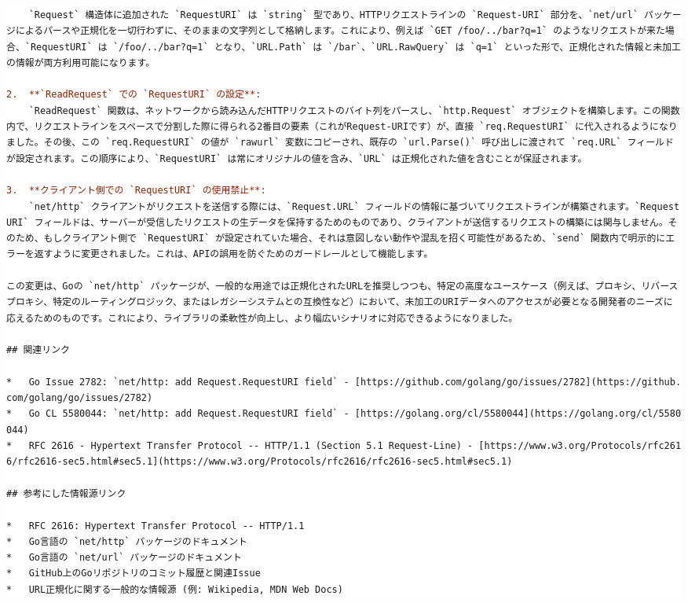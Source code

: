 ```diff
    `Request` 構造体に追加された `RequestURI` は `string` 型であり、HTTPリクエストラインの `Request-URI` 部分を、`net/url` パッケージによるパースや正規化を一切行わずに、そのままの文字列として格納します。これにより、例えば `GET /foo/../bar?q=1` のようなリクエストが来た場合、`RequestURI` は `/foo/../bar?q=1` となり、`URL.Path` は `/bar`、`URL.RawQuery` は `q=1` といった形で、正規化された情報と未加工の情報が両方利用可能になります。

2.  **`ReadRequest` での `RequestURI` の設定**:
    `ReadRequest` 関数は、ネットワークから読み込んだHTTPリクエストのバイト列をパースし、`http.Request` オブジェクトを構築します。この関数内で、リクエストラインをスペースで分割した際に得られる2番目の要素（これがRequest-URIです）が、直接 `req.RequestURI` に代入されるようになりました。その後、この `req.RequestURI` の値が `rawurl` 変数にコピーされ、既存の `url.Parse()` 呼び出しに渡されて `req.URL` フィールドが設定されます。この順序により、`RequestURI` は常にオリジナルの値を含み、`URL` は正規化された値を含むことが保証されます。

3.  **クライアント側での `RequestURI` の使用禁止**:
    `net/http` クライアントがリクエストを送信する際には、`Request.URL` フィールドの情報に基づいてリクエストラインが構築されます。`RequestURI` フィールドは、サーバーが受信したリクエストの生データを保持するためのものであり、クライアントが送信するリクエストの構築には関与しません。そのため、もしクライアント側で `RequestURI` が設定されていた場合、それは意図しない動作や混乱を招く可能性があるため、`send` 関数内で明示的にエラーを返すように変更されました。これは、APIの誤用を防ぐためのガードレールとして機能します。

この変更は、Goの `net/http` パッケージが、一般的な用途では正規化されたURLを推奨しつつも、特定の高度なユースケース（例えば、プロキシ、リバースプロキシ、特定のルーティングロジック、またはレガシーシステムとの互換性など）において、未加工のURIデータへのアクセスが必要となる開発者のニーズに応えるためのものです。これにより、ライブラリの柔軟性が向上し、より幅広いシナリオに対応できるようになりました。

## 関連リンク

*   Go Issue 2782: `net/http: add Request.RequestURI field` - [https://github.com/golang/go/issues/2782](https://github.com/golang/go/issues/2782)
*   Go CL 5580044: `net/http: add Request.RequestURI field` - [https://golang.org/cl/5580044](https://golang.org/cl/5580044)
*   RFC 2616 - Hypertext Transfer Protocol -- HTTP/1.1 (Section 5.1 Request-Line) - [https://www.w3.org/Protocols/rfc2616/rfc2616-sec5.html#sec5.1](https://www.w3.org/Protocols/rfc2616/rfc2616-sec5.html#sec5.1)

## 参考にした情報源リンク

*   RFC 2616: Hypertext Transfer Protocol -- HTTP/1.1
*   Go言語の `net/http` パッケージのドキュメント
*   Go言語の `net/url` パッケージのドキュメント
*   GitHub上のGoリポジトリのコミット履歴と関連Issue
*   URL正規化に関する一般的な情報源 (例: Wikipedia, MDN Web Docs)
